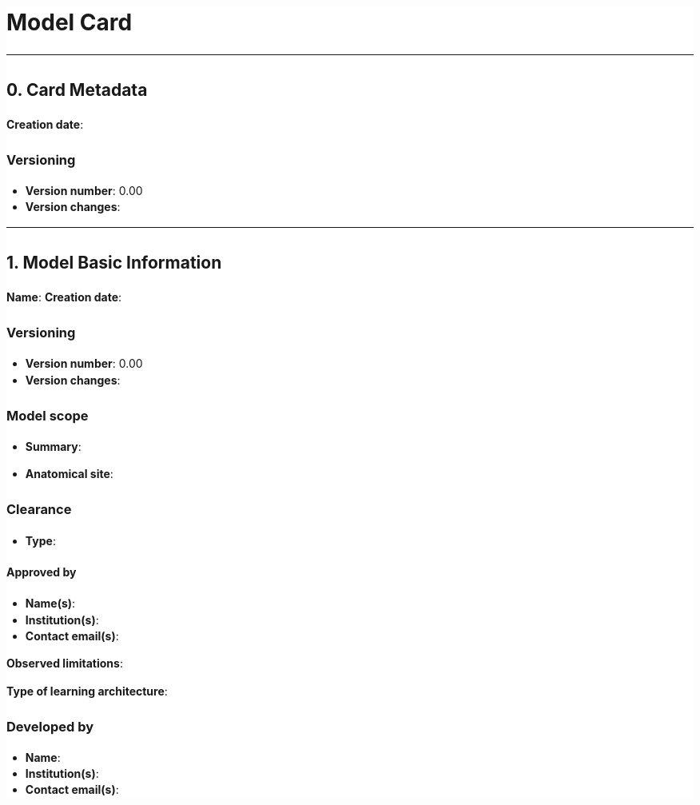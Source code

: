 #  Model Card 

---

## 0. Card Metadata

**Creation date**: 

### Versioning

- **Version number**: 0.00
- **Version changes**: 



---

## 1. Model Basic Information
**Name**: 
**Creation date**: 

### Versioning

- **Version number**: 0.00
- **Version changes**: 


### Model scope

- **Summary**: 

- **Anatomical site**: 

### Clearance 

- **Type**: 

#### Approved by

- **Name(s)**: 
- **Institution(s)**: 
- **Contact email(s)**: 



**Observed limitations**: 


**Type of learning architecture**: 

### Developed by

- **Name**: 
- **Institution(s)**: 
- **Contact email(s)**: 
